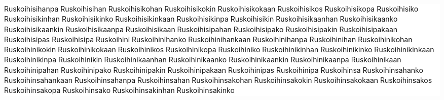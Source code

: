 Ruskoihisihanpa
Ruskoihisihan
Ruskoihisikohan
Ruskoihisikokin
Ruskoihisikokaan
Ruskoihisikos
Ruskoihisikopa
Ruskoihisiko
Ruskoihisikinhan
Ruskoihisikinko
Ruskoihisikinkaan
Ruskoihisikinpa
Ruskoihisikin
Ruskoihisikaanhan
Ruskoihisikaanko
Ruskoihisikaankin
Ruskoihisikaanpa
Ruskoihisikaan
Ruskoihisipahan
Ruskoihisipako
Ruskoihisipakin
Ruskoihisipakaan
Ruskoihisipas
Ruskoihisipa
Ruskoihini
Ruskoihinihanko
Ruskoihinihankaan
Ruskoihinihanpa
Ruskoihinihan
Ruskoihinikohan
Ruskoihinikokin
Ruskoihinikokaan
Ruskoihinikos
Ruskoihinikopa
Ruskoihiniko
Ruskoihinikinhan
Ruskoihinikinko
Ruskoihinikinkaan
Ruskoihinikinpa
Ruskoihinikin
Ruskoihinikaanhan
Ruskoihinikaanko
Ruskoihinikaankin
Ruskoihinikaanpa
Ruskoihinikaan
Ruskoihinipahan
Ruskoihinipako
Ruskoihinipakin
Ruskoihinipakaan
Ruskoihinipas
Ruskoihinipa
Ruskoihinsa
Ruskoihinsahanko
Ruskoihinsahankaan
Ruskoihinsahanpa
Ruskoihinsahan
Ruskoihinsakohan
Ruskoihinsakokin
Ruskoihinsakokaan
Ruskoihinsakos
Ruskoihinsakopa
Ruskoihinsako
Ruskoihinsakinhan
Ruskoihinsakinko